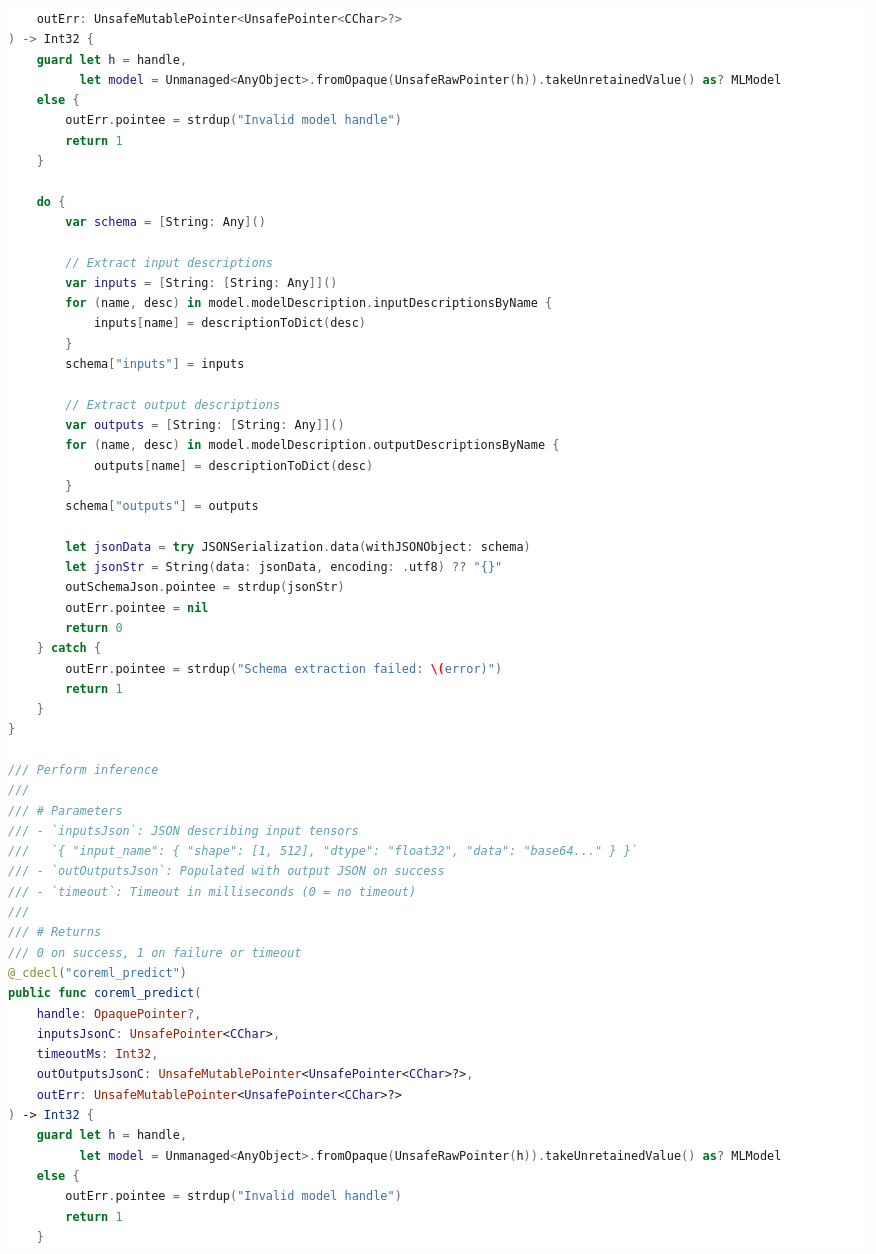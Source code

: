 ```swift
    outErr: UnsafeMutablePointer<UnsafePointer<CChar>?>
) -> Int32 {
    guard let h = handle,
          let model = Unmanaged<AnyObject>.fromOpaque(UnsafeRawPointer(h)).takeUnretainedValue() as? MLModel
    else {
        outErr.pointee = strdup("Invalid model handle")
        return 1
    }
    
    do {
        var schema = [String: Any]()
        
        // Extract input descriptions
        var inputs = [String: [String: Any]]()
        for (name, desc) in model.modelDescription.inputDescriptionsByName {
            inputs[name] = descriptionToDict(desc)
        }
        schema["inputs"] = inputs
        
        // Extract output descriptions
        var outputs = [String: [String: Any]]()
        for (name, desc) in model.modelDescription.outputDescriptionsByName {
            outputs[name] = descriptionToDict(desc)
        }
        schema["outputs"] = outputs
        
        let jsonData = try JSONSerialization.data(withJSONObject: schema)
        let jsonStr = String(data: jsonData, encoding: .utf8) ?? "{}"
        outSchemaJson.pointee = strdup(jsonStr)
        outErr.pointee = nil
        return 0
    } catch {
        outErr.pointee = strdup("Schema extraction failed: \(error)")
        return 1
    }
}

/// Perform inference
///
/// # Parameters
/// - `inputsJson`: JSON describing input tensors
///   `{ "input_name": { "shape": [1, 512], "dtype": "float32", "data": "base64..." } }`
/// - `outOutputsJson`: Populated with output JSON on success
/// - `timeout`: Timeout in milliseconds (0 = no timeout)
///
/// # Returns
/// 0 on success, 1 on failure or timeout
@_cdecl("coreml_predict")
public func coreml_predict(
    handle: OpaquePointer?,
    inputsJsonC: UnsafePointer<CChar>,
    timeoutMs: Int32,
    outOutputsJsonC: UnsafeMutablePointer<UnsafePointer<CChar>?>,
    outErr: UnsafeMutablePointer<UnsafePointer<CChar>?>
) -> Int32 {
    guard let h = handle,
          let model = Unmanaged<AnyObject>.fromOpaque(UnsafeRawPointer(h)).takeUnretainedValue() as? MLModel
    else {
        outErr.pointee = strdup("Invalid model handle")
        return 1
    }
```